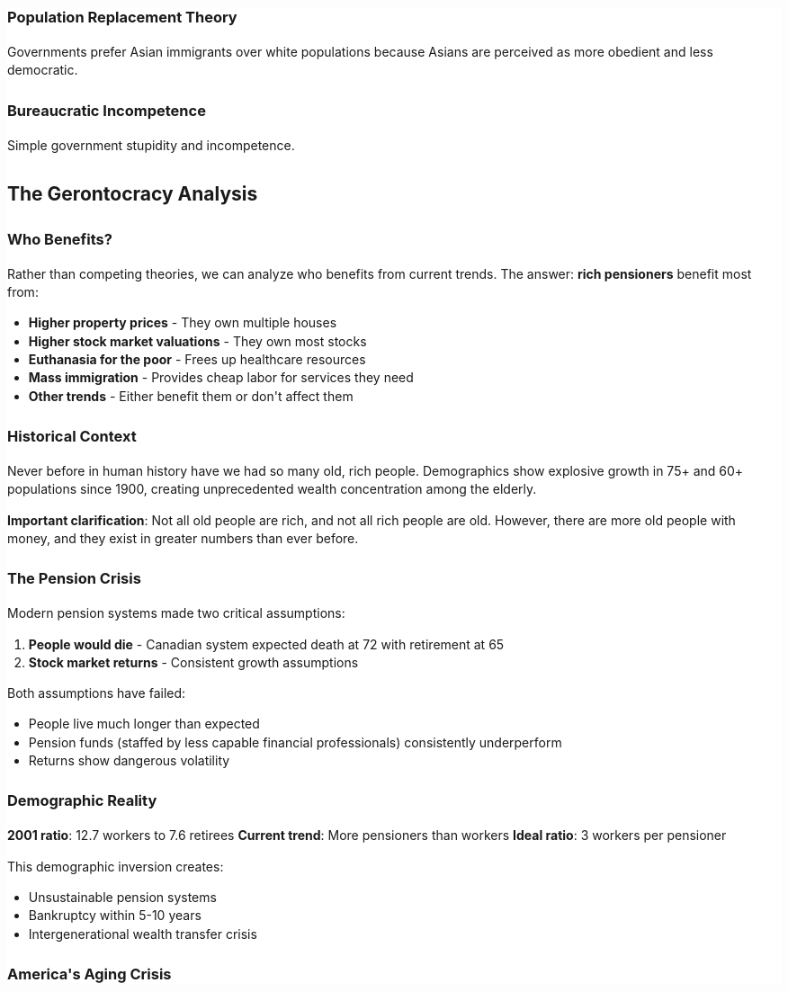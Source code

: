 ### Population Replacement Theory
Governments prefer Asian immigrants over white populations because Asians are perceived as more obedient and less democratic.

### Bureaucratic Incompetence
Simple government stupidity and incompetence.

## The Gerontocracy Analysis

### Who Benefits?

Rather than competing theories, we can analyze who benefits from current trends. The answer: **rich pensioners** benefit most from:

- **Higher property prices** - They own multiple houses
- **Higher stock market valuations** - They own most stocks  
- **Euthanasia for the poor** - Frees up healthcare resources
- **Mass immigration** - Provides cheap labor for services they need
- **Other trends** - Either benefit them or don't affect them

### Historical Context

Never before in human history have we had so many old, rich people. Demographics show explosive growth in 75+ and 60+ populations since 1900, creating unprecedented wealth concentration among the elderly.

**Important clarification**: Not all old people are rich, and not all rich people are old. However, there are more old people with money, and they exist in greater numbers than ever before.

### The Pension Crisis

Modern pension systems made two critical assumptions:
1. **People would die** - Canadian system expected death at 72 with retirement at 65
2. **Stock market returns** - Consistent growth assumptions

Both assumptions have failed:
- People live much longer than expected
- Pension funds (staffed by less capable financial professionals) consistently underperform
- Returns show dangerous volatility

### Demographic Reality

**2001 ratio**: 12.7 workers to 7.6 retirees
**Current trend**: More pensioners than workers
**Ideal ratio**: 3 workers per pensioner

This demographic inversion creates:
- Unsustainable pension systems
- Bankruptcy within 5-10 years
- Intergenerational wealth transfer crisis

### America's Aging Crisis
